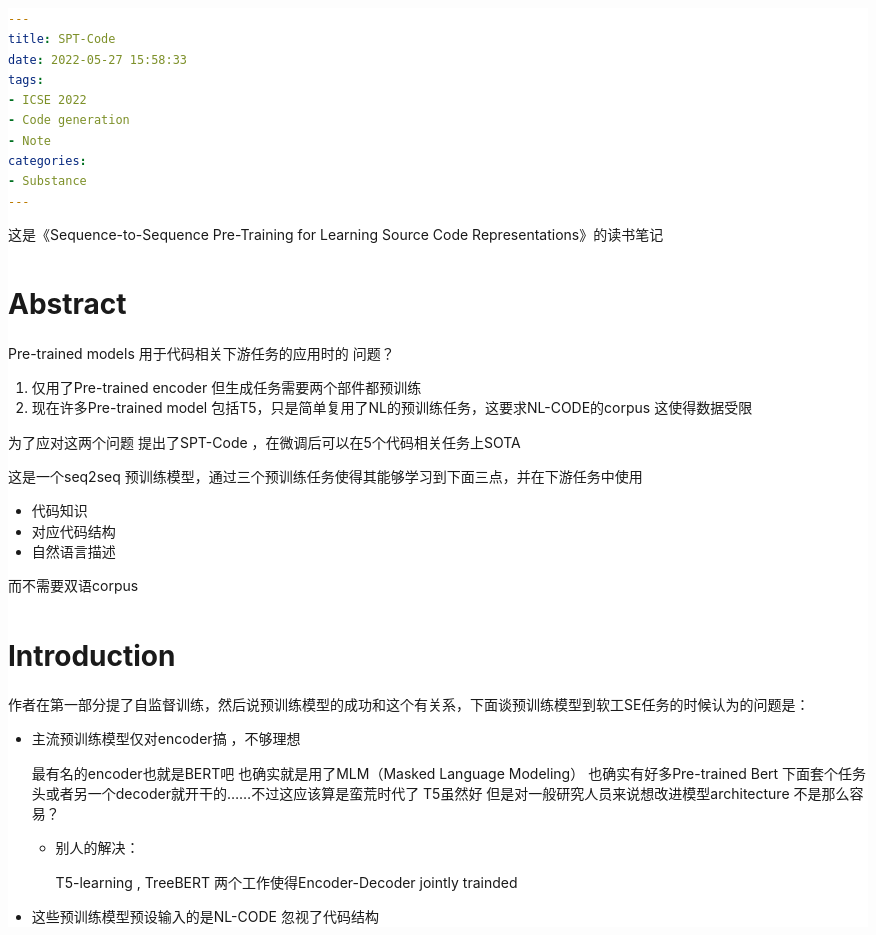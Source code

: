 ```yaml
---
title: SPT-Code 
date: 2022-05-27 15:58:33
tags:
- ICSE 2022
- Code generation
- Note
categories:
- Substance
---
```








这是《Sequence-to-Sequence Pre-Training for Learning Source Code Representations》的读书笔记





# Abstract

Pre-trained models 用于代码相关下游任务的应用时的 问题？



1. 仅用了Pre-trained encoder 但生成任务需要两个部件都预训练
2. 现在许多Pre-trained model 包括T5，只是简单复用了NL的预训练任务，这要求NL-CODE的corpus 这使得数据受限

为了应对这两个问题 提出了SPT-Code ，在微调后可以在5个代码相关任务上SOTA

这是一个seq2seq 预训练模型，通过三个预训练任务使得其能够学习到下面三点，并在下游任务中使用

* 代码知识
* 对应代码结构
* 自然语言描述

而不需要双语corpus

# Introduction

作者在第一部分提了自监督训练，然后说预训练模型的成功和这个有关系，下面谈预训练模型到软工SE任务的时候认为的问题是：

* 主流预训练模型仅对encoder搞 ，不够理想

  最有名的encoder也就是BERT吧 也确实就是用了MLM（Masked Language Modeling） 也确实有好多Pre-trained Bert 下面套个任务头或者另一个decoder就开干的……不过这应该算是蛮荒时代了 T5虽然好 但是对一般研究人员来说想改进模型architecture 不是那么容易？

  * 别人的解决：

    T5-learning , TreeBERT 两个工作使得Encoder-Decoder jointly trainded

    

* 这些预训练模型预设输入的是NL-CODE 忽视了代码结构

